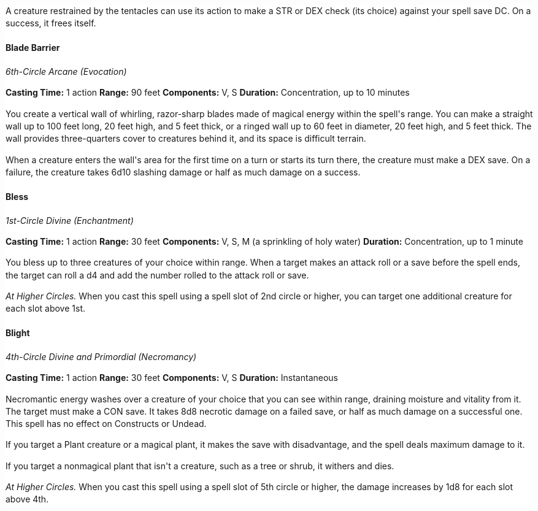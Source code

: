 A creature restrained by the tentacles can use its action to make a STR or DEX check (its choice) against your spell save DC. On a success, it frees itself.

#### Blade Barrier

_6th-Circle Arcane (Evocation)_

**Casting Time:** 1 action
**Range:** 90 feet
**Components:** V, S
**Duration:** Concentration, up to 10 minutes

You create a vertical wall of whirling, razor-sharp blades made of magical energy within the spell's range. You can make a straight wall up to 100 feet long, 20 feet high, and 5 feet thick, or a ringed wall up to 60 feet in diameter, 20 feet high, and 5 feet thick. The wall provides three-quarters cover to creatures behind it, and its space is difficult terrain.

When a creature enters the wall's area for the first time on a turn or starts its turn there, the creature must make a DEX save. On a failure, the creature takes 6d10 slashing damage or half as much damage on a success.

#### Bless

_1st-Circle Divine (Enchantment)_

**Casting Time:** 1 action
**Range:** 30 feet
**Components:** V, S, M (a sprinkling of holy water)
**Duration:** Concentration, up to 1 minute

You bless up to three creatures of your choice within range. When a target makes an attack roll or a save before the spell ends, the target can roll a d4 and add the number rolled to the attack roll or save.

_At Higher Circles._ When you cast this spell using a spell slot of 2nd circle or higher, you can target one additional creature for each slot above 1st.

#### Blight

_4th-Circle Divine and Primordial (Necromancy)_

**Casting Time:** 1 action
**Range:** 30 feet
**Components:** V, S
**Duration:** Instantaneous

Necromantic energy washes over a creature of your choice that you can see within range, draining moisture and vitality from it. The target must make a CON save. It takes 8d8 necrotic damage on a failed save, or half as much damage on a successful one. This spell has no effect on Constructs or Undead.

If you target a Plant creature or a magical plant, it makes the save with disadvantage, and the spell deals maximum damage to it.

If you target a nonmagical plant that isn't a creature, such as a tree or shrub, it withers and dies.

_At Higher Circles._ When you cast this spell using a spell slot of 5th circle or higher, the damage increases by 1d8 for each slot above 4th.
